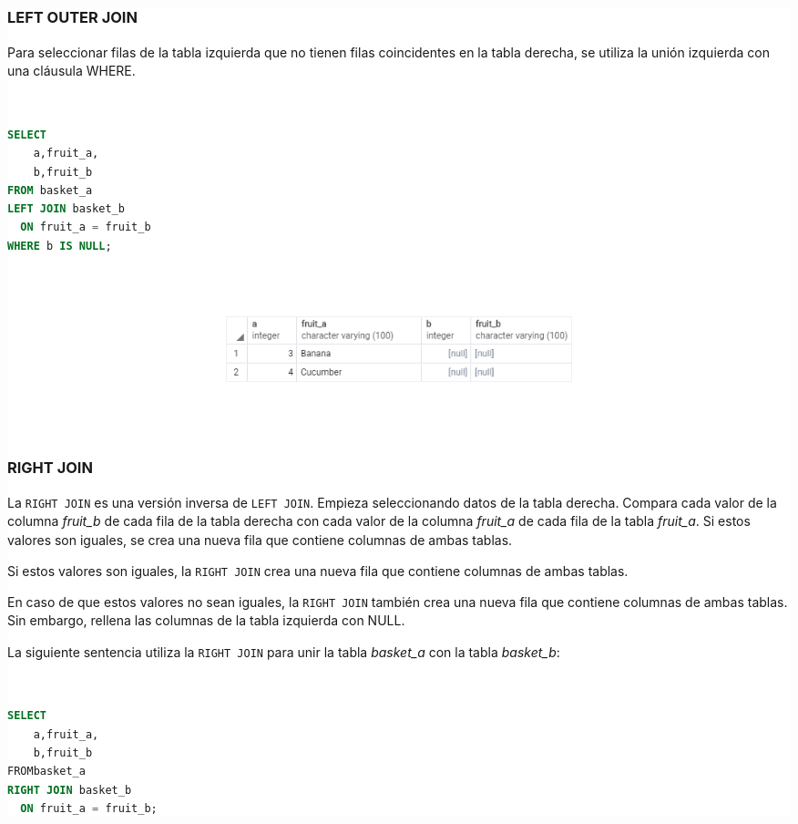 ### LEFT OUTER JOIN

Para seleccionar filas de la tabla izquierda que no tienen filas coincidentes en la tabla derecha, se utiliza la unión izquierda con una cláusula WHERE. 

<br>

```sql
SELECT
    a,fruit_a,
    b,fruit_b
FROM basket_a
LEFT JOIN basket_b 
  ON fruit_a = fruit_b
WHERE b IS NULL;
```

<br>

<div align='center'>
  <img width="380" height="140" src='/img/left-outer-join.png'/>
</div>

<br>

### RIGHT JOIN

La `RIGHT JOIN` es una versión inversa de `LEFT JOIN`. Empieza seleccionando datos de la tabla derecha. Compara cada valor de la columna *fruit_b* de cada fila de la tabla derecha con cada valor de la columna *fruit_a* de cada fila de la tabla *fruit_a*. Si estos valores son iguales, se crea una nueva fila que contiene columnas de ambas tablas.

Si estos valores son iguales, la `RIGHT JOIN` crea una nueva fila que contiene columnas de ambas tablas.

En caso de que estos valores no sean iguales, la `RIGHT JOIN` también crea una nueva fila que contiene columnas de ambas tablas. Sin embargo, rellena las columnas de la tabla izquierda con NULL.

La siguiente sentencia utiliza la `RIGHT JOIN` para unir la tabla *basket_a* con la tabla *basket_b*:

<br>

```sql
SELECT
    a,fruit_a,
    b,fruit_b
FROMbasket_a
RIGHT JOIN basket_b 
  ON fruit_a = fruit_b;
```
